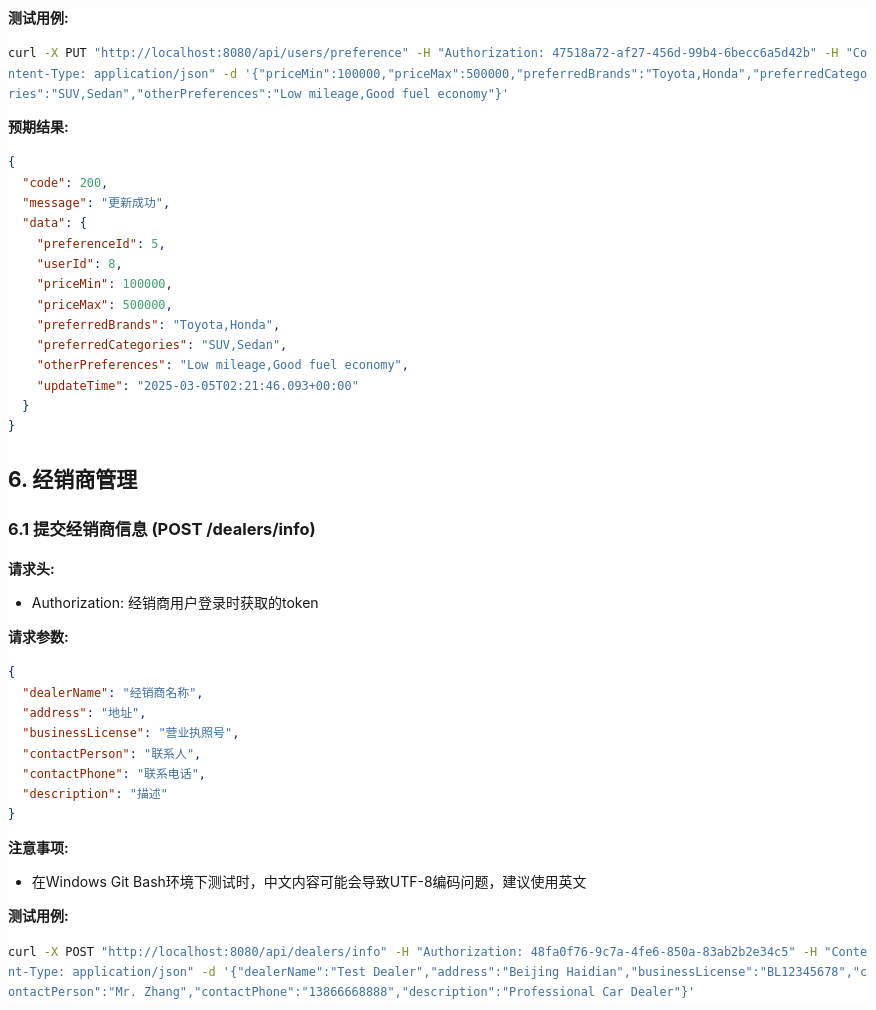 **测试用例:**
```bash
curl -X PUT "http://localhost:8080/api/users/preference" -H "Authorization: 47518a72-af27-456d-99b4-6becc6a5d42b" -H "Content-Type: application/json" -d '{"priceMin":100000,"priceMax":500000,"preferredBrands":"Toyota,Honda","preferredCategories":"SUV,Sedan","otherPreferences":"Low mileage,Good fuel economy"}'
```

**预期结果:**
```json
{
  "code": 200,
  "message": "更新成功",
  "data": {
    "preferenceId": 5,
    "userId": 8,
    "priceMin": 100000,
    "priceMax": 500000,
    "preferredBrands": "Toyota,Honda",
    "preferredCategories": "SUV,Sedan",
    "otherPreferences": "Low mileage,Good fuel economy",
    "updateTime": "2025-03-05T02:21:46.093+00:00"
  }
}
```

## 6. 经销商管理

### 6.1 提交经销商信息 (POST /dealers/info)

**请求头:**
- Authorization: 经销商用户登录时获取的token

**请求参数:**
```json
{
  "dealerName": "经销商名称",
  "address": "地址",
  "businessLicense": "营业执照号",
  "contactPerson": "联系人",
  "contactPhone": "联系电话",
  "description": "描述"
}
```

**注意事项:**
- 在Windows Git Bash环境下测试时，中文内容可能会导致UTF-8编码问题，建议使用英文

**测试用例:**
```bash
curl -X POST "http://localhost:8080/api/dealers/info" -H "Authorization: 48fa0f76-9c7a-4fe6-850a-83ab2b2e34c5" -H "Content-Type: application/json" -d '{"dealerName":"Test Dealer","address":"Beijing Haidian","businessLicense":"BL12345678","contactPerson":"Mr. Zhang","contactPhone":"13866668888","description":"Professional Car Dealer"}'
```
